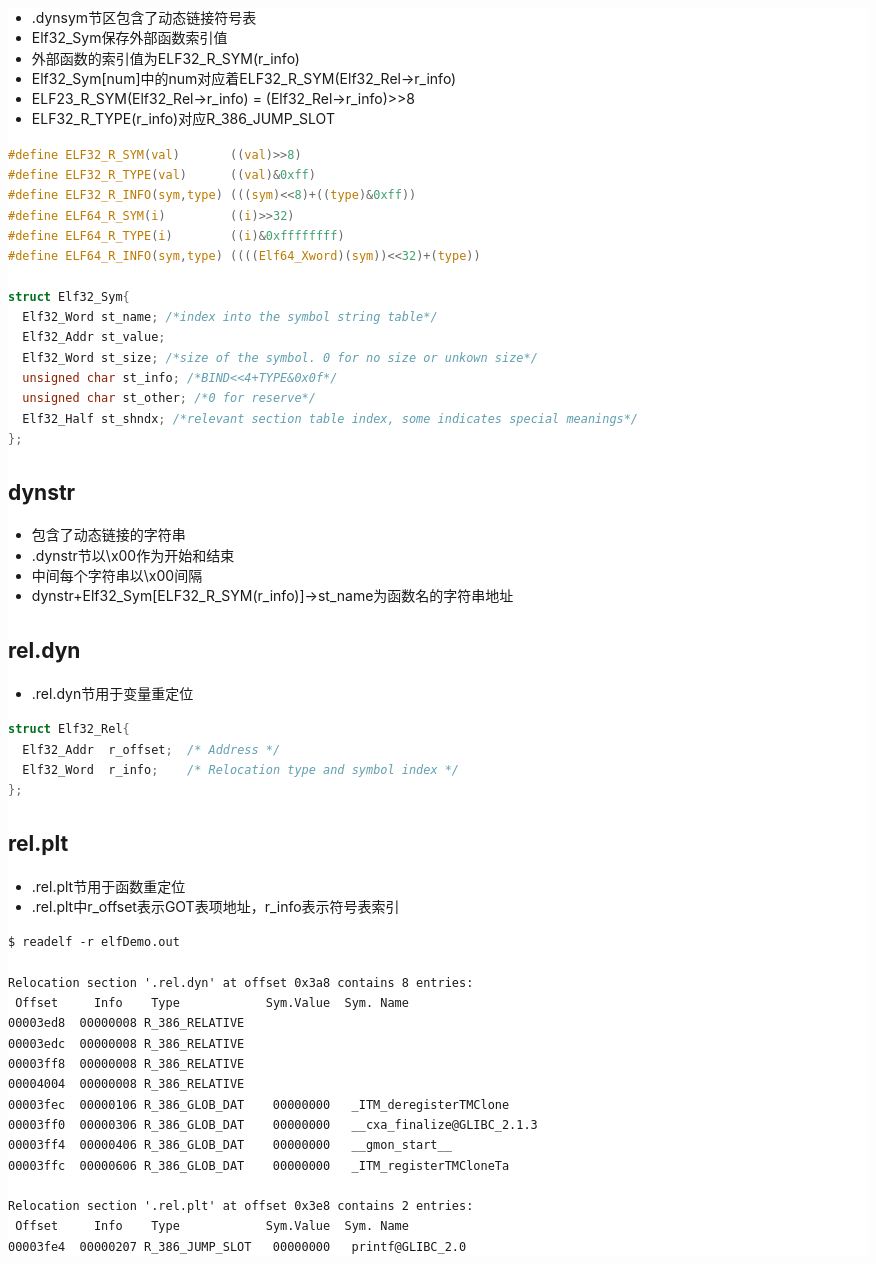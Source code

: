 - .dynsym节区包含了动态链接符号表
- Elf32_Sym保存外部函数索引值
- 外部函数的索引值为ELF32_R_SYM(r_info)
- Elf32_Sym[num]中的num对应着ELF32_R_SYM(Elf32_Rel->r_info)
- ELF23_R_SYM(Elf32_Rel->r_info) = (Elf32_Rel->r_info)>>8
- ELF32_R_TYPE(r_info)对应R_386_JUMP_SLOT

```c
#define ELF32_R_SYM(val)       ((val)>>8)
#define ELF32_R_TYPE(val)      ((val)&0xff)
#define ELF32_R_INFO(sym,type) (((sym)<<8)+((type)&0xff))
#define ELF64_R_SYM(i)         ((i)>>32)
#define ELF64_R_TYPE(i)        ((i)&0xffffffff)
#define ELF64_R_INFO(sym,type) ((((Elf64_Xword)(sym))<<32)+(type))

struct Elf32_Sym{
  Elf32_Word st_name; /*index into the symbol string table*/
  Elf32_Addr st_value;
  Elf32_Word st_size; /*size of the symbol. 0 for no size or unkown size*/
  unsigned char st_info; /*BIND<<4+TYPE&0x0f*/
  unsigned char st_other; /*0 for reserve*/
  Elf32_Half st_shndx; /*relevant section table index, some indicates special meanings*/
};
```

## dynstr

- 包含了动态链接的字符串
- .dynstr节以\x00作为开始和结束
- 中间每个字符串以\x00间隔
- dynstr+Elf32_Sym[ELF32_R_SYM(r_info)]->st_name为函数名的字符串地址

## rel.dyn

- .rel.dyn节用于变量重定位

```c
struct Elf32_Rel{
  Elf32_Addr  r_offset;  /* Address */
  Elf32_Word  r_info;    /* Relocation type and symbol index */
};
```

## rel.plt

- .rel.plt节用于函数重定位
- .rel.plt中r_offset表示GOT表项地址，r_info表示符号表索引

```console
$ readelf -r elfDemo.out

Relocation section '.rel.dyn' at offset 0x3a8 contains 8 entries:
 Offset     Info    Type            Sym.Value  Sym. Name
00003ed8  00000008 R_386_RELATIVE
00003edc  00000008 R_386_RELATIVE
00003ff8  00000008 R_386_RELATIVE
00004004  00000008 R_386_RELATIVE
00003fec  00000106 R_386_GLOB_DAT    00000000   _ITM_deregisterTMClone
00003ff0  00000306 R_386_GLOB_DAT    00000000   __cxa_finalize@GLIBC_2.1.3
00003ff4  00000406 R_386_GLOB_DAT    00000000   __gmon_start__
00003ffc  00000606 R_386_GLOB_DAT    00000000   _ITM_registerTMCloneTa

Relocation section '.rel.plt' at offset 0x3e8 contains 2 entries:
 Offset     Info    Type            Sym.Value  Sym. Name
00003fe4  00000207 R_386_JUMP_SLOT   00000000   printf@GLIBC_2.0
```